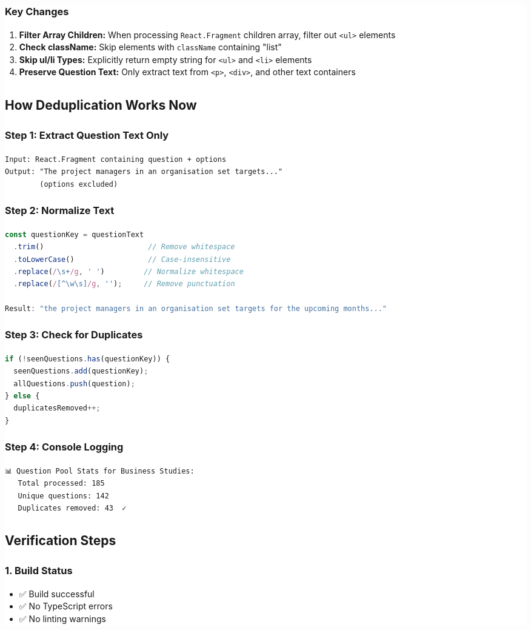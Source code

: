 ### Key Changes

1. **Filter Array Children:** When processing `React.Fragment` children array, filter out `<ul>` elements
2. **Check className:** Skip elements with `className` containing "list"
3. **Skip ul/li Types:** Explicitly return empty string for `<ul>` and `<li>` elements
4. **Preserve Question Text:** Only extract text from `<p>`, `<div>`, and other text containers

## How Deduplication Works Now

### Step 1: Extract Question Text Only
```
Input: React.Fragment containing question + options
Output: "The project managers in an organisation set targets..."
        (options excluded)
```

### Step 2: Normalize Text
```typescript
const questionKey = questionText
  .trim()                        // Remove whitespace
  .toLowerCase()                 // Case-insensitive
  .replace(/\s+/g, ' ')         // Normalize whitespace
  .replace(/[^\w\s]/g, '');     // Remove punctuation

Result: "the project managers in an organisation set targets for the upcoming months..."
```

### Step 3: Check for Duplicates
```typescript
if (!seenQuestions.has(questionKey)) {
  seenQuestions.add(questionKey);
  allQuestions.push(question);
} else {
  duplicatesRemoved++;
}
```

### Step 4: Console Logging
```
📊 Question Pool Stats for Business Studies:
   Total processed: 185
   Unique questions: 142
   Duplicates removed: 43  ✓
```

## Verification Steps

### 1. Build Status
- ✅ Build successful
- ✅ No TypeScript errors
- ✅ No linting warnings
